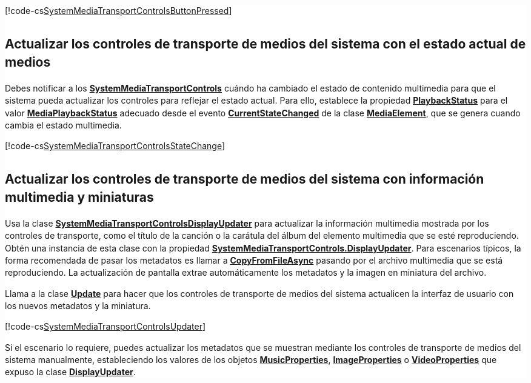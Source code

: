 [!code-cs[SystemMediaTransportControlsButtonPressed](./code/SMTCWin10/cs/MainPage.xaml.cs#SnippetSystemMediaTransportControlsButtonPressed)]

## <a name="update-the-system-media-transport-controls-with-the-current-media-status"></a>Actualizar los controles de transporte de medios del sistema con el estado actual de medios

Debes notificar a los [**SystemMediaTransportControls**](https://docs.microsoft.com/uwp/api/Windows.Media.SystemMediaTransportControls) cuándo ha cambiado el estado de contenido multimedia para que el sistema pueda actualizar los controles para reflejar el estado actual. Para ello, establece la propiedad [**PlaybackStatus**](https://docs.microsoft.com/uwp/api/windows.media.systemmediatransportcontrols.playbackstatus) para el valor [**MediaPlaybackStatus**](https://docs.microsoft.com/uwp/api/Windows.Media.MediaPlaybackStatus) adecuado desde el evento [**CurrentStateChanged**](https://docs.microsoft.com/uwp/api/windows.ui.xaml.controls.mediaelement.currentstatechanged) de la clase [**MediaElement**](https://docs.microsoft.com/uwp/api/Windows.UI.Xaml.Controls.MediaElement), que se genera cuando cambia el estado multimedia.

[!code-cs[SystemMediaTransportControlsStateChange](./code/SMTCWin10/cs/MainPage.xaml.cs#SnippetSystemMediaTransportControlsStateChange)]

## <a name="update-the-system-media-transport-controls-with-media-info-and-thumbnails"></a>Actualizar los controles de transporte de medios del sistema con información multimedia y miniaturas

Usa la clase [**SystemMediaTransportControlsDisplayUpdater**](https://docs.microsoft.com/uwp/api/Windows.Media.SystemMediaTransportControlsDisplayUpdater) para actualizar la información multimedia mostrada por los controles de transporte, como el título de la canción o la carátula del álbum del elemento multimedia que se esté reproduciendo. Obtén una instancia de esta clase con la propiedad [**SystemMediaTransportControls.DisplayUpdater**](https://docs.microsoft.com/uwp/api/windows.media.systemmediatransportcontrols.displayupdater). Para escenarios típicos, la forma recomendada de pasar los metadatos es llamar a [**CopyFromFileAsync**](https://docs.microsoft.com/uwp/api/windows.media.systemmediatransportcontrolsdisplayupdater.copyfromfileasync) pasando por el archivo multimedia que se está reproduciendo. La actualización de pantalla extrae automáticamente los metadatos y la imagen en miniatura del archivo.

Llama a la clase [**Update**](https://docs.microsoft.com/uwp/api/windows.media.systemmediatransportcontrolsdisplayupdater.update) para hacer que los controles de transporte de medios del sistema actualicen la interfaz de usuario con los nuevos metadatos y la miniatura.

[!code-cs[SystemMediaTransportControlsUpdater](./code/SMTCWin10/cs/MainPage.xaml.cs#SnippetSystemMediaTransportControlsUpdater)]

Si el escenario lo requiere, puedes actualizar los metadatos que se muestran mediante los controles de transporte de medios del sistema manualmente, estableciendo los valores de los objetos [**MusicProperties**](https://docs.microsoft.com/uwp/api/windows.media.systemmediatransportcontrolsdisplayupdater.musicproperties), [**ImageProperties**](https://docs.microsoft.com/uwp/api/windows.media.systemmediatransportcontrolsdisplayupdater.imageproperties) o [**VideoProperties**](https://docs.microsoft.com/uwp/api/windows.media.systemmediatransportcontrolsdisplayupdater.videoproperties) que expuso la clase [**DisplayUpdater**](https://docs.microsoft.com/uwp/api/windows.media.systemmediatransportcontrols.displayupdater).
